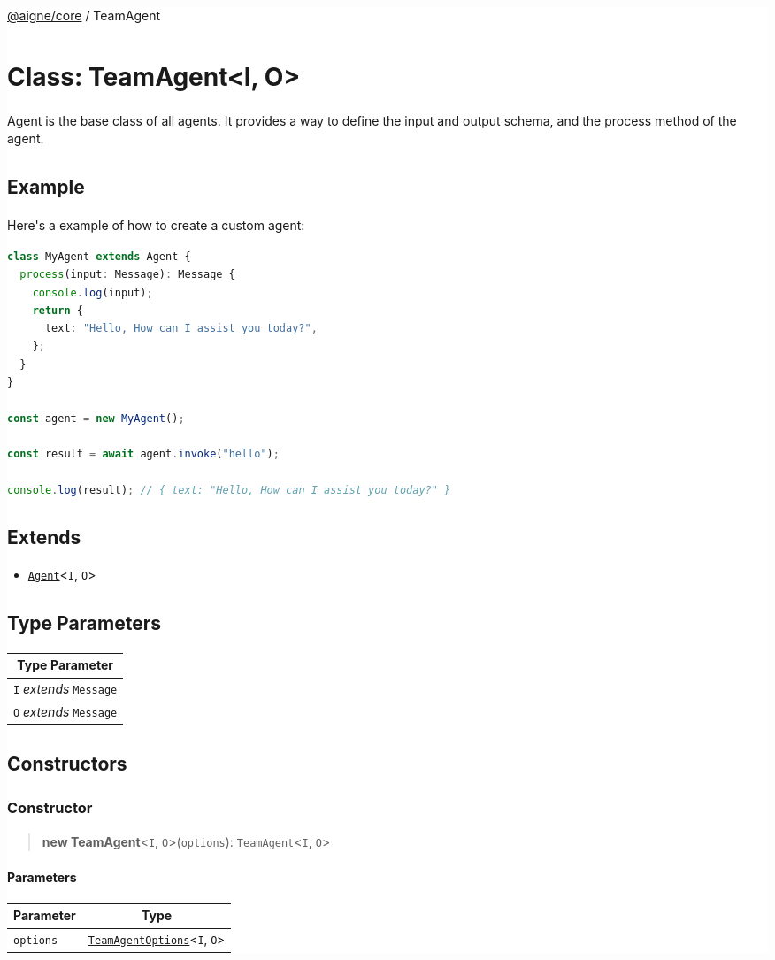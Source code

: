 [@aigne/core](../wiki/Home) / TeamAgent

# Class: TeamAgent\<I, O\>

Agent is the base class of all agents.
It provides a way to define the input and output schema, and the process method of the agent.

## Example

Here's a example of how to create a custom agent:

```ts
class MyAgent extends Agent {
  process(input: Message): Message {
    console.log(input);
    return {
      text: "Hello, How can I assist you today?",
    };
  }
}

const agent = new MyAgent();

const result = await agent.invoke("hello");

console.log(result); // { text: "Hello, How can I assist you today?" }
```

## Extends

- [`Agent`](../wiki/Class.Agent)\<`I`, `O`\>

## Type Parameters

| Type Parameter                                       |
| ---------------------------------------------------- |
| `I` _extends_ [`Message`](../wiki/TypeAlias.Message) |
| `O` _extends_ [`Message`](../wiki/TypeAlias.Message) |

## Constructors

### Constructor

> **new TeamAgent**\<`I`, `O`\>(`options`): `TeamAgent`\<`I`, `O`\>

#### Parameters

| Parameter | Type                                                                 |
| --------- | -------------------------------------------------------------------- |
| `options` | [`TeamAgentOptions`](../wiki/Interface.TeamAgentOptions)\<`I`, `O`\> |
